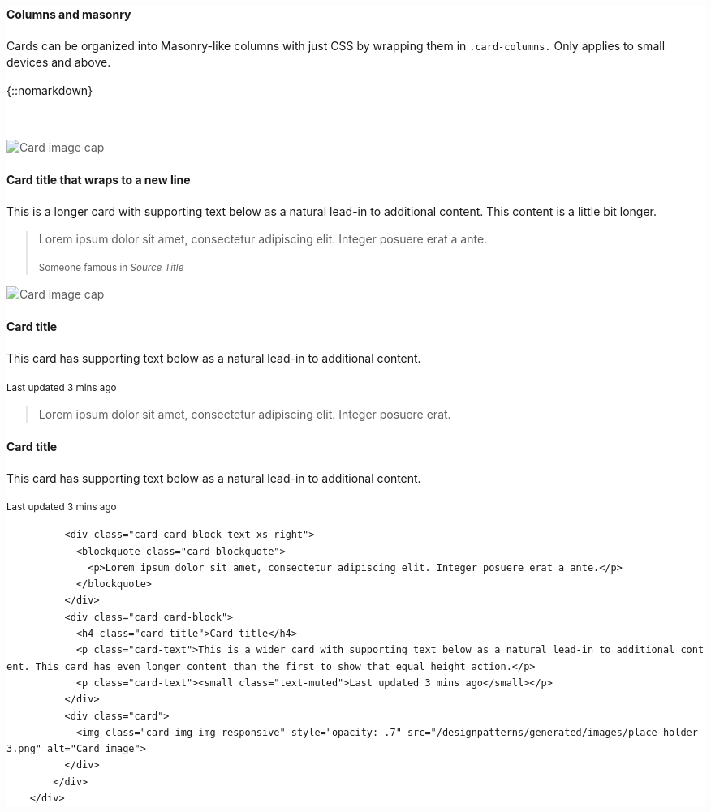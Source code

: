 #### Columns and masonry
Cards can be organized into Masonry-like columns with just CSS by wrapping them in `.card-columns.` Only applies to small devices and above.

{::nomarkdown}
<div class="pl-preview">
    <div class="row" style="margin:50px 0; max-width:980px">
        <div class="col-xs-12">
            <div class="card-columns">
              <div class="card">
                <img class="card-img-top img-responsive" style="opacity: .7" src="/designpatterns/generated/images/place-holder-2.png" alt="Card image cap">
                <div class="card-block">
                  <h4 class="card-title">Card title that wraps to a new line</h4>
                  <p class="card-text">This is a longer card with supporting text below as a natural lead-in to additional content. This content is a little bit longer.</p>
                </div>
              </div>
              <div class="card card-block">
                <blockquote class="card-blockquote">
                  <p>Lorem ipsum dolor sit amet, consectetur adipiscing elit. Integer posuere erat a ante.</p>
                    <small class="text-muted">
                      Someone famous in <cite title="Source Title">Source Title</cite>
                    </small>
                </blockquote>
              </div>
              <div class="card">
                <img class="card-img-top img-responsive" style="opacity: .7" src="/designpatterns/generated/images/place-holder.png" alt="Card image cap">
                <div class="card-block">
                  <h4 class="card-title">Card title</h4>
                  <p class="card-text">This card has supporting text below as a natural lead-in to additional content.</p>
                  <p class="card-text"><small class="text-muted">Last updated 3 mins ago</small></p>
                </div>
              </div>
              <div class="card card-block card-inverse card-primary text-xs-center">
                <blockquote class="card-blockquote">
                  <p>Lorem ipsum dolor sit amet, consectetur adipiscing elit. Integer posuere erat.</p>
                </blockquote>
              </div>
              <div class="card card-block text-xs-center">
                <h4 class="card-title">Card title</h4>
                <p class="card-text">This card has supporting text below as a natural lead-in to additional content.</p>
                <p class="card-text"><small class="text-muted">Last updated 3 mins ago</small></p>
              </div>

              <div class="card card-block text-xs-right">
                <blockquote class="card-blockquote">
                  <p>Lorem ipsum dolor sit amet, consectetur adipiscing elit. Integer posuere erat a ante.</p>
                </blockquote>
              </div>
              <div class="card card-block">
                <h4 class="card-title">Card title</h4>
                <p class="card-text">This is a wider card with supporting text below as a natural lead-in to additional content. This card has even longer content than the first to show that equal height action.</p>
                <p class="card-text"><small class="text-muted">Last updated 3 mins ago</small></p>
              </div>
              <div class="card">
                <img class="card-img img-responsive" style="opacity: .7" src="/designpatterns/generated/images/place-holder-3.png" alt="Card image">
              </div>
            </div>
        </div>   